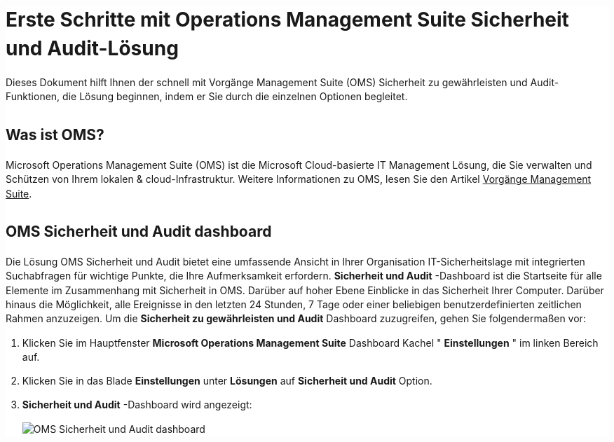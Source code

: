 <properties
   pageTitle="Erste Schritte mit Operations Management Suite Sicherheit und Audit Lösung | Microsoft Azure"
   description="Dieses Dokument hilft Ihnen beim Einstieg in die Vorgänge Management Suite Sicherheit zu gewährleisten und Audit Lösung Funktionen zum Überwachen der Hybriden Cloud."
   services="operations-management-suite"
   documentationCenter="na"
   authors="YuriDio"
   manager="swadhwa"
   editor=""/>

<tags
   ms.service="operations-management-suite"
   ms.topic="get-started-article" 
   ms.devlang="na"
   ms.tgt_pltfrm="na"
   ms.workload="na"
   ms.date="09/20/2016"
   ms.author="yurid"/>
 
# <a name="getting-started-with-operations-management-suite-security-and-audit-solution"></a>Erste Schritte mit Operations Management Suite Sicherheit und Audit-Lösung
Dieses Dokument hilft Ihnen der schnell mit Vorgänge Management Suite (OMS) Sicherheit zu gewährleisten und Audit-Funktionen, die Lösung beginnen, indem er Sie durch die einzelnen Optionen begleitet.

## <a name="what-is-oms"></a>Was ist OMS?
Microsoft Operations Management Suite (OMS) ist die Microsoft Cloud-basierte IT Management Lösung, die Sie verwalten und Schützen von Ihrem lokalen & cloud-Infrastruktur. Weitere Informationen zu OMS, lesen Sie den Artikel [Vorgänge Management Suite](https://technet.microsoft.com/library/mt484091.aspx).

## <a name="oms-security-and-audit-dashboard"></a>OMS Sicherheit und Audit dashboard

Die Lösung OMS Sicherheit und Audit bietet eine umfassende Ansicht in Ihrer Organisation IT-Sicherheitslage mit integrierten Suchabfragen für wichtige Punkte, die Ihre Aufmerksamkeit erfordern. **Sicherheit und Audit** -Dashboard ist die Startseite für alle Elemente im Zusammenhang mit Sicherheit in OMS. Darüber auf hoher Ebene Einblicke in das Sicherheit Ihrer Computer. Darüber hinaus die Möglichkeit, alle Ereignisse in den letzten 24 Stunden, 7 Tage oder einer beliebigen benutzerdefinierten zeitlichen Rahmen anzuzeigen. Um die **Sicherheit zu gewährleisten und Audit** Dashboard zuzugreifen, gehen Sie folgendermaßen vor:

1. Klicken Sie im Hauptfenster **Microsoft Operations Management Suite** Dashboard Kachel " **Einstellungen** " im linken Bereich auf.
2. Klicken Sie in das Blade **Einstellungen** unter **Lösungen** auf **Sicherheit und Audit** Option.
3. **Sicherheit und Audit** -Dashboard wird angezeigt:

    ![OMS Sicherheit und Audit dashboard](./media/oms-security-getting-started/oms-getting-started-fig1-ga.png)

